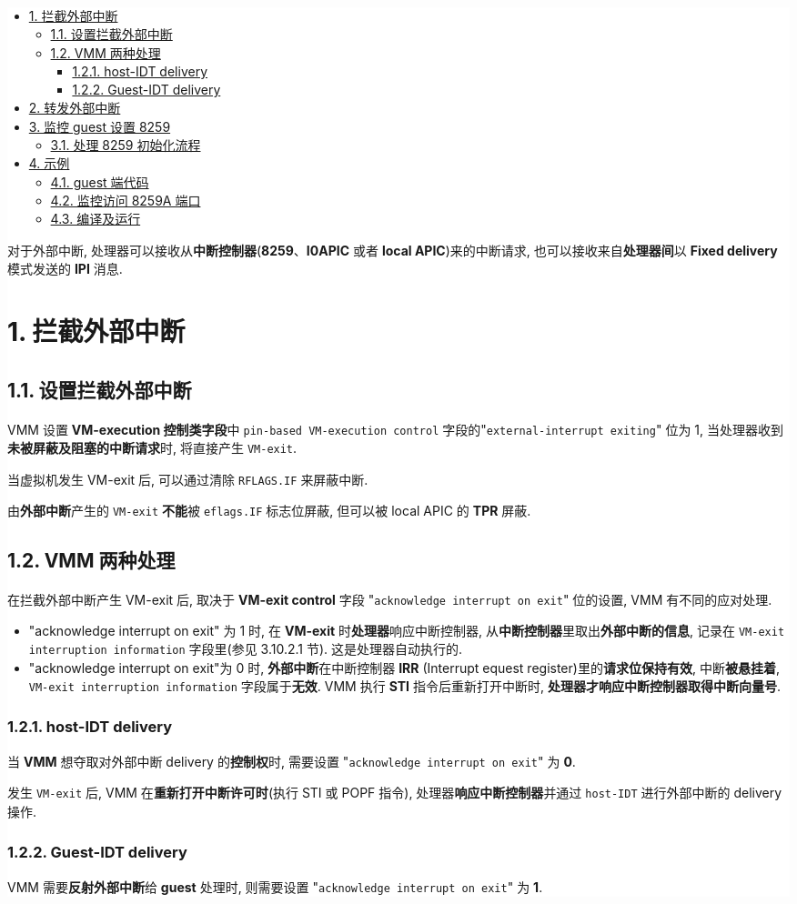 




- [1. 拦截外部中断](#1-拦截外部中断)
  - [1.1. 设置拦截外部中断](#11-设置拦截外部中断)
  - [1.2. VMM 两种处理](#12-vmm-两种处理)
    - [1.2.1. host-IDT delivery](#121-host-idt-delivery)
    - [1.2.2. Guest-IDT delivery](#122-guest-idt-delivery)
- [2. 转发外部中断](#2-转发外部中断)
- [3. 监控 guest 设置 8259](#3-监控-guest-设置-8259)
  - [3.1. 处理 8259 初始化流程](#31-处理-8259-初始化流程)
- [4. 示例](#4-示例)
  - [4.1. guest 端代码](#41-guest-端代码)
  - [4.2. 监控访问 8259A 端口](#42-监控访问-8259a-端口)
  - [4.3. 编译及运行](#43-编译及运行)




对于外部中断, 处理器可以接收从**中断控制器**(**8259**、**I0APIC** 或者 **local APIC**)来的中断请求, 也可以接收来自**处理器间**以 **Fixed delivery** 模式发送的 **IPI** 消息.

# 1. 拦截外部中断

## 1.1. 设置拦截外部中断

VMM 设置 **VM-execution 控制类字段**中 `pin-based VM-execution control` 字段的"`external-interrupt exiting`" 位为 1, 当处理器收到**未被屏蔽及阻塞的中断请求**时, 将直接产生 `VM-exit`.

当虚拟机发生 VM-exit 后, 可以通过清除 `RFLAGS.IF` 来屏蔽中断.

由**外部中断**产生的 `VM-exit` **不能**被 `eflags.IF` 标志位屏蔽, 但可以被 local APIC 的 **TPR** 屏蔽.

## 1.2. VMM 两种处理

在拦截外部中断产生 VM-exit 后, 取决于 **VM-exit control** 字段 "`acknowledge interrupt on exit`" 位的设置, VMM 有不同的应对处理.

* "acknowledge interrupt on exit" 为 1 时, 在 **VM-exit** 时**处理器**响应中断控制器, 从**中断控制器**里取出**外部中断的信息**, 记录在 `VM-exit interruption information` 字段里(参见 3.10.2.1 节). 这是处理器自动执行的.
* "acknowledge interrupt on exit"为 0 时, **外部中断**在中断控制器 **IRR** (Interrupt  equest register)里的**请求位保持有效**, 中断**被悬挂着**, `VM-exit interruption information` 字段属于**无效**. VMM 执行 **STI** 指令后重新打开中断时, **处理器才响应中断控制器取得中断向量号**.

### 1.2.1. host-IDT delivery

当 **VMM** 想夺取对外部中断 delivery 的**控制权**时, 需要设置 "`acknowledge interrupt on exit`" 为 **0**.

发生 `VM-exit` 后, VMM 在**重新打开中断许可时**(执行 STI 或 POPF 指令), 处理器**响应中断控制器**并通过 `host-IDT` 进行外部中断的 delivery 操作.

### 1.2.2. Guest-IDT delivery

VMM 需要**反射外部中断**给 **guest** 处理时, 则需要设置 "`acknowledge interrupt on exit`" 为 **1**.
